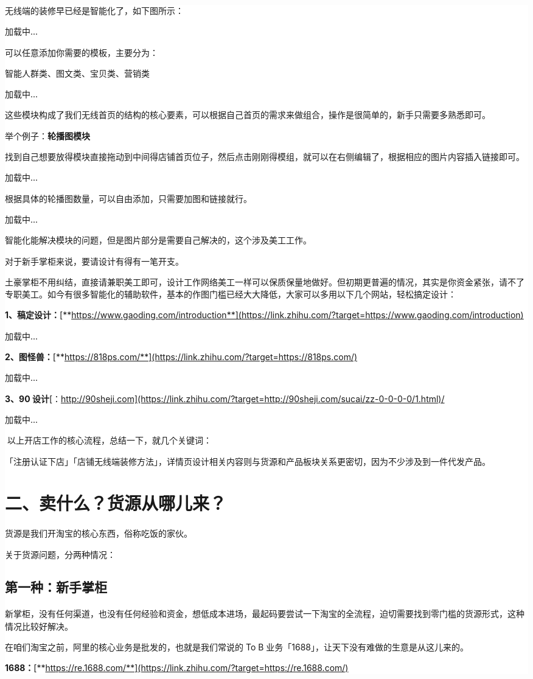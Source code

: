 无线端的装修早已经是智能化了，如下图所示：

加载中...

可以任意添加你需要的模板，主要分为：

智能人群类、图文类、宝贝类、营销类

加载中...

这些模块构成了我们无线首页的结构的核心要素，可以根据自己首页的需求来做组合，操作是很简单的，新手只需要多熟悉即可。

举个例子：**轮播图模块**

找到自己想要放得模块直接拖动到中间得店铺首页位子，然后点击刚刚得模组，就可以在右侧编辑了，根据相应的图片内容插入链接即可。 

加载中...

根据具体的轮播图数量，可以自由添加，只需要加图和链接就行。

加载中...

智能化能解决模块的问题，但是图片部分是需要自己解决的，这个涉及美工工作。

对于新手掌柜来说，要请设计有得有一笔开支。

土豪掌柜不用纠结，直接请兼职美工即可，设计工作网络美工一样可以保质保量地做好。但初期更普遍的情况，其实是你资金紧张，请不了专职美工。如今有很多智能化的辅助软件，基本的作图门槛已经大大降低，大家可以多用以下几个网站，轻松搞定设计：

**1、稿定设计：**[**https://www.gaoding.com/introduction**](https://link.zhihu.com/?target=https://www.gaoding.com/introduction)

加载中...

**2、图怪兽：**[**https://818ps.com/**](https://link.zhihu.com/?target=https://818ps.com/)

加载中...

**3、90 设计**[：http://90sheji.com](https://link.zhihu.com/?target=http://90sheji.com/sucai/zz-0-0-0-0/1.html)/

加载中...

 以上开店工作的核心流程，总结一下，就几个关键词：

「注册认证下店」「店铺无线端装修方法」，详情页设计相关内容则与货源和产品板块关系更密切，因为不少涉及到一件代发产品。

# **二、卖什么？货源从哪儿来？**

货源是我们开淘宝的核心东西，俗称吃饭的家伙。

关于货源问题，分两种情况： 

## **第一种：新手掌柜**

新掌柜，没有任何渠道，也没有任何经验和资金，想低成本进场，最起码要尝试一下淘宝的全流程，迫切需要找到零门槛的货源形式，这种情况比较好解决。

在咱们淘宝之前，阿里的核心业务是批发的，也就是我们常说的 To B 业务「1688」，让天下没有难做的生意是从这儿来的。

**1688：**[**https://re.1688.com/**](https://link.zhihu.com/?target=https://re.1688.com/)
